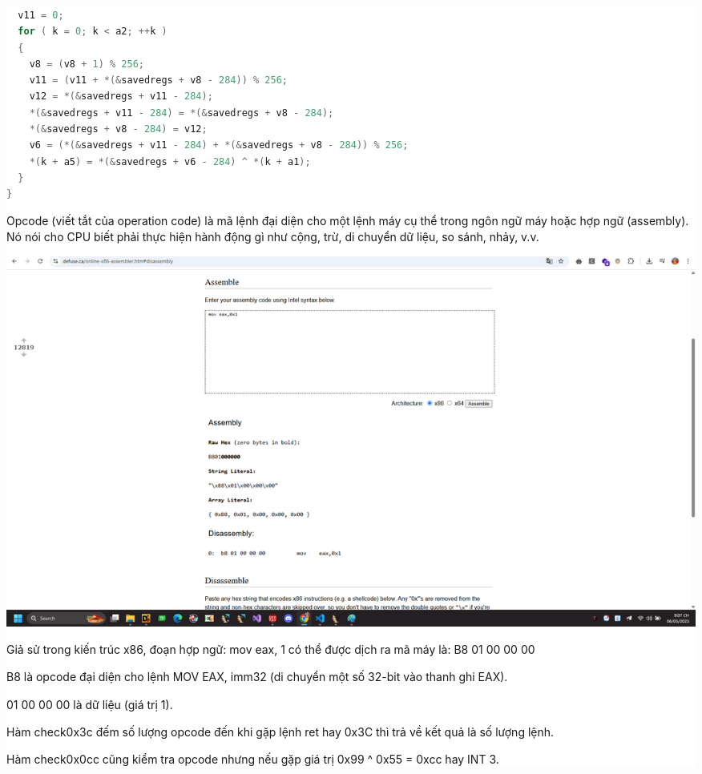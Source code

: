 ```C
  v11 = 0;
  for ( k = 0; k < a2; ++k )
  {
    v8 = (v8 + 1) % 256;
    v11 = (v11 + *(&savedregs + v8 - 284)) % 256;
    v12 = *(&savedregs + v11 - 284);
    *(&savedregs + v11 - 284) = *(&savedregs + v8 - 284);
    *(&savedregs + v8 - 284) = v12;
    v6 = (*(&savedregs + v11 - 284) + *(&savedregs + v8 - 284)) % 256;
    *(k + a5) = *(&savedregs + v6 - 284) ^ *(k + a1);
  }
}
```

Opcode (viết tắt của operation code) là mã lệnh đại diện cho một lệnh máy cụ thể trong ngôn ngữ máy hoặc hợp ngữ (assembly). Nó nói cho CPU biết phải thực hiện hành động gì như cộng, trừ, di chuyển dữ liệu, so sánh, nhảy, v.v.

![alt text](../img/5.png)

Giả sử trong kiến trúc x86, đoạn hợp ngữ: mov eax, 1 có thể được dịch ra mã máy là: B8 01 00 00 00

B8 là opcode đại diện cho lệnh MOV EAX, imm32 (di chuyển một số 32-bit vào thanh ghi EAX).

01 00 00 00 là dữ liệu (giá trị 1).


Hàm check0x3c đếm số lượng opcode đến khi gặp lệnh ret hay 0x3C thì trả về kết quả là số lượng lệnh.

Hàm check0x0cc cũng kiểm tra opcode nhưng nếu gặp giá trị 0x99 ^ 0x55 = 0xcc hay INT 3. 
